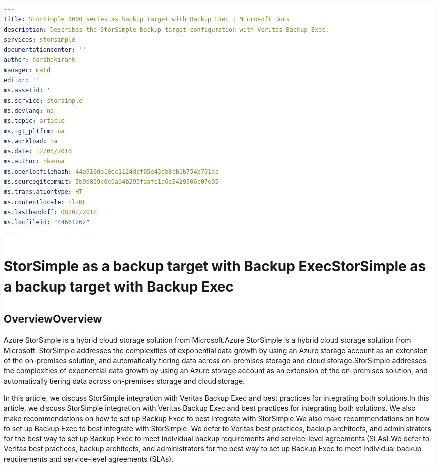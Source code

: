 ```yaml
---
title: StorSimple 8000 series as backup target with Backup Exec | Microsoft Docs
description: Describes the StorSimple backup target configuration with Veritas Backup Exec.
services: storsimple
documentationcenter: ''
author: harshakirank
manager: matd
editor: ''
ms.assetid: ''
ms.service: storsimple
ms.devlang: na
ms.topic: article
ms.tgt_pltfrm: na
ms.workload: na
ms.date: 12/05/2016
ms.author: hkanna
ms.openlocfilehash: 44a916de10ec1124dcf05e43ab8cb1b754b791ac
ms.sourcegitcommit: 5b9d839c0c0a94b293fdafe1d6e5429506c07e05
ms.translationtype: HT
ms.contentlocale: nl-NL
ms.lasthandoff: 08/02/2018
ms.locfileid: "44661262"
---
```

# <a name="storsimple-as-a-backup-target-with-backup-exec"></a><span data-ttu-id="5ad51-103">StorSimple as a backup target with Backup Exec</span><span class="sxs-lookup"><span data-stu-id="5ad51-103">StorSimple as a backup target with Backup Exec</span></span>

## <a name="overview"></a><span data-ttu-id="5ad51-104">Overview</span><span class="sxs-lookup"><span data-stu-id="5ad51-104">Overview</span></span>

<span data-ttu-id="5ad51-105">Azure StorSimple is a hybrid cloud storage solution from Microsoft.</span><span class="sxs-lookup"><span data-stu-id="5ad51-105">Azure StorSimple is a hybrid cloud storage solution from Microsoft.</span></span> <span data-ttu-id="5ad51-106">StorSimple addresses the complexities of exponential data growth by using an Azure storage account as an extension of the on-premises solution, and automatically tiering data across on-premises storage and cloud storage.</span><span class="sxs-lookup"><span data-stu-id="5ad51-106">StorSimple addresses the complexities of exponential data growth by using an Azure storage account as an extension of the on-premises solution, and automatically tiering data across on-premises storage and cloud storage.</span></span>

<span data-ttu-id="5ad51-107">In this article, we discuss StorSimple integration with Veritas Backup Exec and best practices for integrating both solutions.</span><span class="sxs-lookup"><span data-stu-id="5ad51-107">In this article, we discuss StorSimple integration with Veritas Backup Exec and best practices for integrating both solutions.</span></span> <span data-ttu-id="5ad51-108">We also make recommendations on how to set up Backup Exec to best integrate with StorSimple.</span><span class="sxs-lookup"><span data-stu-id="5ad51-108">We also make recommendations on how to set up Backup Exec to best integrate with StorSimple.</span></span> <span data-ttu-id="5ad51-109">We defer to Veritas best practices, backup architects, and administrators for the best way to set up Backup Exec to meet individual backup requirements and service-level agreements (SLAs).</span><span class="sxs-lookup"><span data-stu-id="5ad51-109">We defer to Veritas best practices, backup architects, and administrators for the best way to set up Backup Exec to meet individual backup requirements and service-level agreements (SLAs).</span></span>
